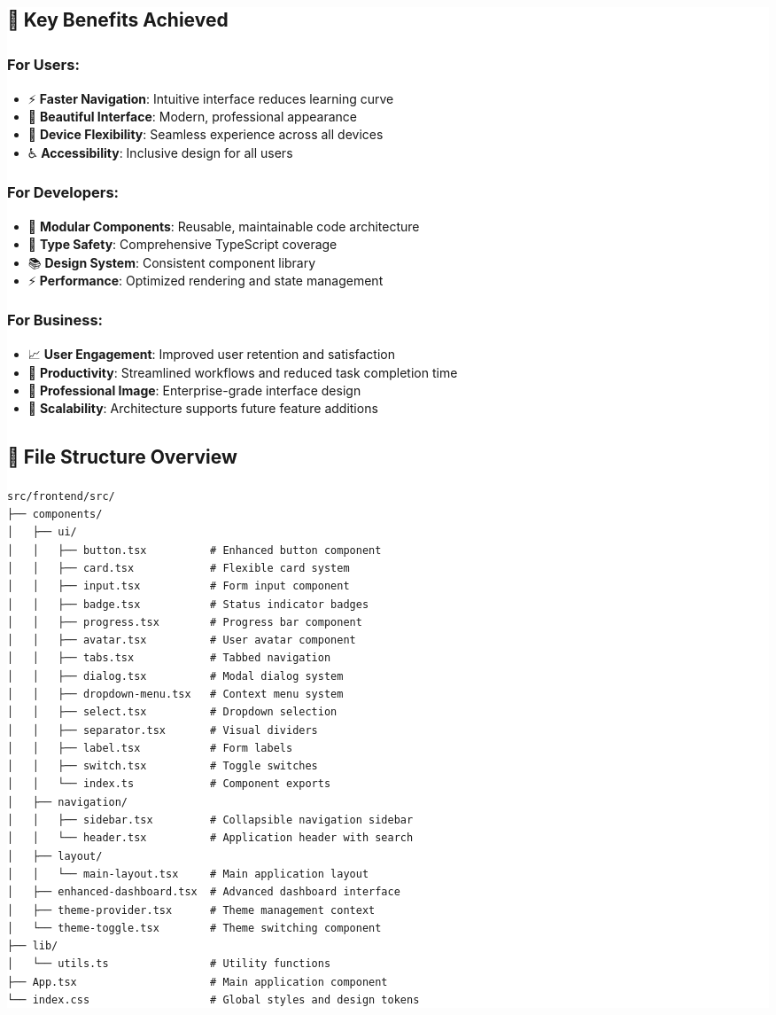 ## 🎯 **Key Benefits Achieved**

### **For Users:**
- ⚡ **Faster Navigation**: Intuitive interface reduces learning curve
- 🎨 **Beautiful Interface**: Modern, professional appearance
- 📱 **Device Flexibility**: Seamless experience across all devices
- ♿ **Accessibility**: Inclusive design for all users

### **For Developers:**
- 🧱 **Modular Components**: Reusable, maintainable code architecture
- 🔧 **Type Safety**: Comprehensive TypeScript coverage
- 📚 **Design System**: Consistent component library
- ⚡ **Performance**: Optimized rendering and state management

### **For Business:**
- 📈 **User Engagement**: Improved user retention and satisfaction
- 🚀 **Productivity**: Streamlined workflows and reduced task completion time
- 💼 **Professional Image**: Enterprise-grade interface design
- 🔄 **Scalability**: Architecture supports future feature additions

## 📂 **File Structure Overview**

```
src/frontend/src/
├── components/
│   ├── ui/
│   │   ├── button.tsx          # Enhanced button component
│   │   ├── card.tsx            # Flexible card system
│   │   ├── input.tsx           # Form input component
│   │   ├── badge.tsx           # Status indicator badges
│   │   ├── progress.tsx        # Progress bar component
│   │   ├── avatar.tsx          # User avatar component
│   │   ├── tabs.tsx            # Tabbed navigation
│   │   ├── dialog.tsx          # Modal dialog system
│   │   ├── dropdown-menu.tsx   # Context menu system
│   │   ├── select.tsx          # Dropdown selection
│   │   ├── separator.tsx       # Visual dividers
│   │   ├── label.tsx           # Form labels
│   │   ├── switch.tsx          # Toggle switches
│   │   └── index.ts            # Component exports
│   ├── navigation/
│   │   ├── sidebar.tsx         # Collapsible navigation sidebar
│   │   └── header.tsx          # Application header with search
│   ├── layout/
│   │   └── main-layout.tsx     # Main application layout
│   ├── enhanced-dashboard.tsx  # Advanced dashboard interface
│   ├── theme-provider.tsx      # Theme management context
│   └── theme-toggle.tsx        # Theme switching component
├── lib/
│   └── utils.ts                # Utility functions
├── App.tsx                     # Main application component
└── index.css                   # Global styles and design tokens
```
